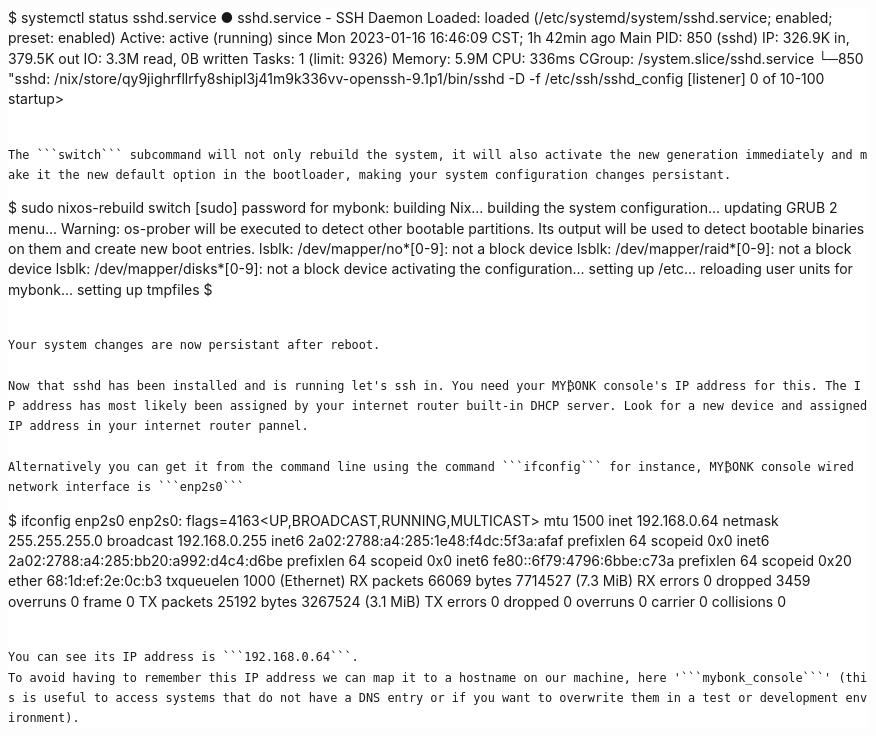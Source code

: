   ````
  ````
  $ systemctl status sshd.service 
● sshd.service - SSH Daemon
     Loaded: loaded (/etc/systemd/system/sshd.service; enabled; preset: enabled)
     Active: active (running) since Mon 2023-01-16 16:46:09 CST; 1h 42min ago
   Main PID: 850 (sshd)
         IP: 326.9K in, 379.5K out
         IO: 3.3M read, 0B written
      Tasks: 1 (limit: 9326)
     Memory: 5.9M
        CPU: 336ms
     CGroup: /system.slice/sshd.service
             └─850 "sshd: /nix/store/qy9jighrfllrfy8shipl3j41m9k336vv-openssh-9.1p1/bin/sshd -D -f /etc/ssh/sshd_config [listener] 0 of 10-100 startup>
  ````

  The ```switch``` subcommand will not only rebuild the system, it will also activate the new generation immediately and make it the new default option in the bootloader, making your system configuration changes persistant.
  ````
  $ sudo nixos-rebuild switch
  [sudo] password for mybonk: 
  building Nix...
  building the system configuration...
  updating GRUB 2 menu...
  Warning: os-prober will be executed to detect other bootable partitions.
  Its output will be used to detect bootable binaries on them and create new boot entries.
  lsblk: /dev/mapper/no*[0-9]: not a block device
  lsblk: /dev/mapper/raid*[0-9]: not a block device
  lsblk: /dev/mapper/disks*[0-9]: not a block device
  activating the configuration...
  setting up /etc...
  reloading user units for mybonk...
  setting up tmpfiles
  $ 
  ````

Your system changes are now persistant after reboot.

Now that sshd has been installed and is running let's ssh in. You need your MY₿ONK console's IP address for this. The IP address has most likely been assigned by your internet router built-in DHCP server. Look for a new device and assigned IP address in your internet router pannel. 

Alternatively you can get it from the command line using the command ```ifconfig``` for instance, MY₿ONK console wired network interface is ```enp2s0```

  ````
  $ ifconfig enp2s0
  enp2s0: flags=4163<UP,BROADCAST,RUNNING,MULTICAST>  mtu 1500
        inet 192.168.0.64  netmask 255.255.255.0  broadcast 192.168.0.255
        inet6 2a02:2788:a4:285:1e48:f4dc:5f3a:afaf  prefixlen 64  scopeid 0x0<global>
        inet6 2a02:2788:a4:285:bb20:a992:d4c4:d6be  prefixlen 64  scopeid 0x0<global>
        inet6 fe80::6f79:4796:6bbe:c73a  prefixlen 64  scopeid 0x20<link>
        ether 68:1d:ef:2e:0c:b3  txqueuelen 1000  (Ethernet)
        RX packets 66069  bytes 7714527 (7.3 MiB)
        RX errors 0  dropped 3459  overruns 0  frame 0
        TX packets 25192  bytes 3267524 (3.1 MiB)
        TX errors 0  dropped 0 overruns 0  carrier 0  collisions 0
  ````
  
  You can see its IP address is ```192.168.0.64```.
  To avoid having to remember this IP address we can map it to a hostname on our machine, here '```mybonk_console```' (this is useful to access systems that do not have a DNS entry or if you want to overwrite them in a test or development environment).
  ````